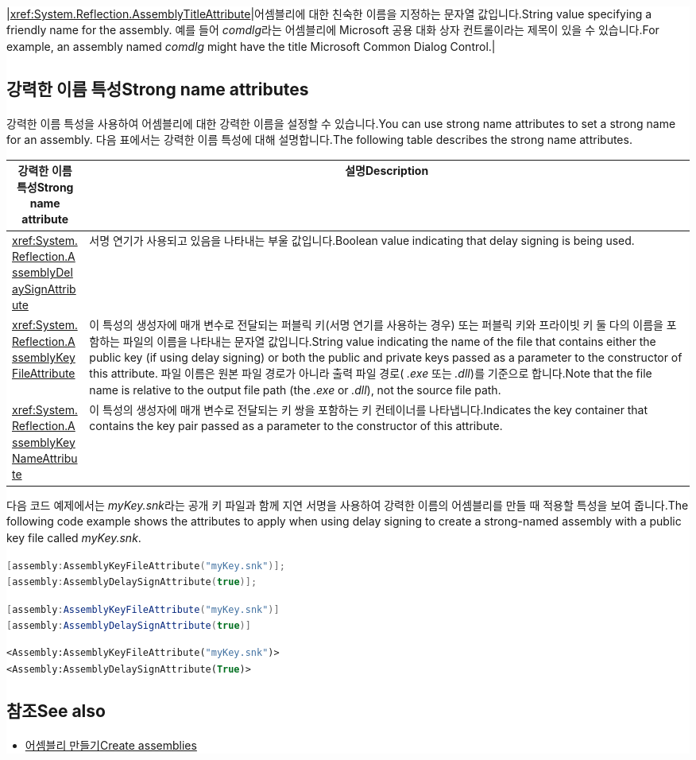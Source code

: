 |<xref:System.Reflection.AssemblyTitleAttribute>|<span data-ttu-id="bdb07-154">어셈블리에 대한 친숙한 이름을 지정하는 문자열 값입니다.</span><span class="sxs-lookup"><span data-stu-id="bdb07-154">String value specifying a friendly name for the assembly.</span></span> <span data-ttu-id="bdb07-155">예를 들어 *comdlg*라는 어셈블리에 Microsoft 공용 대화 상자 컨트롤이라는 제목이 있을 수 있습니다.</span><span class="sxs-lookup"><span data-stu-id="bdb07-155">For example, an assembly named *comdlg* might have the title Microsoft Common Dialog Control.</span></span>|

## <a name="strong-name-attributes"></a><span data-ttu-id="bdb07-156">강력한 이름 특성</span><span class="sxs-lookup"><span data-stu-id="bdb07-156">Strong name attributes</span></span>

<span data-ttu-id="bdb07-157">강력한 이름 특성을 사용하여 어셈블리에 대한 강력한 이름을 설정할 수 있습니다.</span><span class="sxs-lookup"><span data-stu-id="bdb07-157">You can use strong name attributes to set a strong name for an assembly.</span></span> <span data-ttu-id="bdb07-158">다음 표에서는 강력한 이름 특성에 대해 설명합니다.</span><span class="sxs-lookup"><span data-stu-id="bdb07-158">The following table describes the strong name attributes.</span></span>

|<span data-ttu-id="bdb07-159">강력한 이름 특성</span><span class="sxs-lookup"><span data-stu-id="bdb07-159">Strong name attribute</span></span>|<span data-ttu-id="bdb07-160">설명</span><span class="sxs-lookup"><span data-stu-id="bdb07-160">Description</span></span>|
|----------------------------|-----------------|
|<xref:System.Reflection.AssemblyDelaySignAttribute>|<span data-ttu-id="bdb07-161">서명 연기가 사용되고 있음을 나타내는 부울 값입니다.</span><span class="sxs-lookup"><span data-stu-id="bdb07-161">Boolean value indicating that delay signing is being used.</span></span>|
|<xref:System.Reflection.AssemblyKeyFileAttribute>|<span data-ttu-id="bdb07-162">이 특성의 생성자에 매개 변수로 전달되는 퍼블릭 키(서명 연기를 사용하는 경우) 또는 퍼블릭 키와 프라이빗 키 둘 다의 이름을 포함하는 파일의 이름을 나타내는 문자열 값입니다.</span><span class="sxs-lookup"><span data-stu-id="bdb07-162">String value indicating the name of the file that contains either the public key (if using delay signing) or both the public and private keys passed as a parameter to the constructor of this attribute.</span></span> <span data-ttu-id="bdb07-163">파일 이름은 원본 파일 경로가 아니라 출력 파일 경로( *.exe* 또는 *.dll*)를 기준으로 합니다.</span><span class="sxs-lookup"><span data-stu-id="bdb07-163">Note that the file name is relative to the output file path (the *.exe* or *.dll*), not the source file path.</span></span>|
|<xref:System.Reflection.AssemblyKeyNameAttribute>|<span data-ttu-id="bdb07-164">이 특성의 생성자에 매개 변수로 전달되는 키 쌍을 포함하는 키 컨테이너를 나타냅니다.</span><span class="sxs-lookup"><span data-stu-id="bdb07-164">Indicates the key container that contains the key pair passed as a parameter to the constructor of this attribute.</span></span>|

<span data-ttu-id="bdb07-165">다음 코드 예제에서는 *myKey.snk*라는 공개 키 파일과 함께 지연 서명을 사용하여 강력한 이름의 어셈블리를 만들 때 적용할 특성을 보여 줍니다.</span><span class="sxs-lookup"><span data-stu-id="bdb07-165">The following code example shows the attributes to apply when using delay signing to create a strong-named assembly with a public key file called *myKey.snk*.</span></span>

```cpp
[assembly:AssemblyKeyFileAttribute("myKey.snk")];
[assembly:AssemblyDelaySignAttribute(true)];
```

```csharp
[assembly:AssemblyKeyFileAttribute("myKey.snk")]
[assembly:AssemblyDelaySignAttribute(true)]
```

```vb
<Assembly:AssemblyKeyFileAttribute("myKey.snk")>
<Assembly:AssemblyDelaySignAttribute(True)>
```

## <a name="see-also"></a><span data-ttu-id="bdb07-166">참조</span><span class="sxs-lookup"><span data-stu-id="bdb07-166">See also</span></span>

- [<span data-ttu-id="bdb07-167">어셈블리 만들기</span><span class="sxs-lookup"><span data-stu-id="bdb07-167">Create assemblies</span></span>](create.md)
